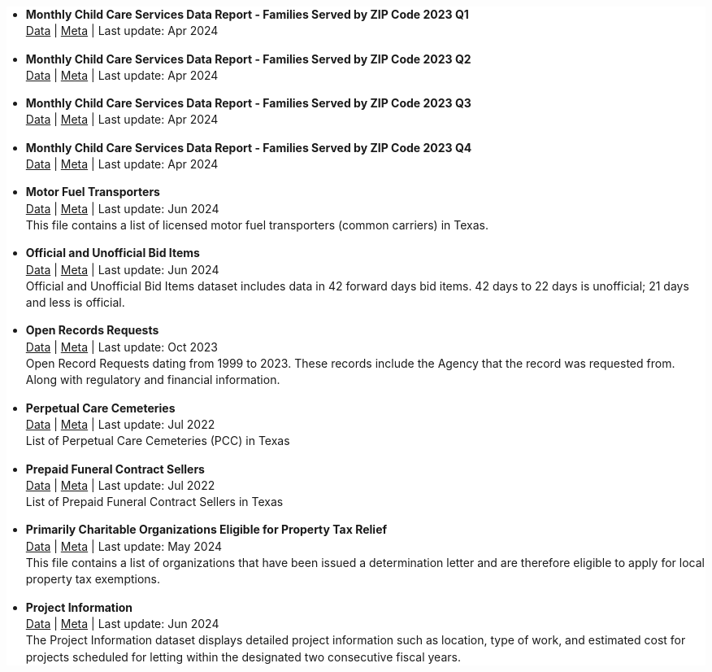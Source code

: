 - **Monthly Child Care Services Data Report - Families Served by ZIP Code 2023 Q1**  
  [Data](https://data.texas.gov/resource/gdv9-wd6d.json) | [Meta](https://data.texas.gov/api/views/gdv9-wd6d) | Last update: Apr 2024

- **Monthly Child Care Services Data Report - Families Served by ZIP Code 2023 Q2**  
  [Data](https://data.texas.gov/resource/kqrt-j28g.json) | [Meta](https://data.texas.gov/api/views/kqrt-j28g) | Last update: Apr 2024

- **Monthly Child Care Services Data Report - Families Served by ZIP Code 2023 Q3**  
  [Data](https://data.texas.gov/resource/j67x-ru5v.json) | [Meta](https://data.texas.gov/api/views/j67x-ru5v) | Last update: Apr 2024

- **Monthly Child Care Services Data Report - Families Served by ZIP Code 2023 Q4**  
  [Data](https://data.texas.gov/resource/srqa-79uf.json) | [Meta](https://data.texas.gov/api/views/srqa-79uf) | Last update: Apr 2024

- **Motor Fuel Transporters**  
  [Data](https://data.texas.gov/resource/jy3w-jm2u.json) | [Meta](https://data.texas.gov/api/views/jy3w-jm2u) | Last update: Jun 2024  
  This file contains a list of licensed motor fuel transporters (common carriers) in Texas.

- **Official and Unofficial Bid Items**  
  [Data](https://data.texas.gov/resource/mgnz-ha5q.json) | [Meta](https://data.texas.gov/api/views/mgnz-ha5q) | Last update: Jun 2024  
  Official and Unofficial Bid Items dataset includes data in 42 forward days bid items. 42 days to 22 days is unofficial; 21 days and less is official.

- **Open Records Requests**  
  [Data](https://data.texas.gov/resource/qg9j-uw8s.json) | [Meta](https://data.texas.gov/api/views/qg9j-uw8s) | Last update: Oct 2023  
  Open Record Requests dating from 1999 to 2023. These records include the Agency that the record was requested from. Along with regulatory and financial information.

- **Perpetual Care Cemeteries**  
  [Data](https://data.texas.gov/resource/i3xb-8vbi.json) | [Meta](https://data.texas.gov/api/views/i3xb-8vbi) | Last update: Jul 2022  
  List of Perpetual Care Cemeteries (PCC) in Texas

- **Prepaid Funeral Contract Sellers**  
  [Data](https://data.texas.gov/resource/p576-5udu.json) | [Meta](https://data.texas.gov/api/views/p576-5udu) | Last update: Jul 2022  
  List of Prepaid Funeral Contract Sellers in Texas

- **Primarily Charitable Organizations Eligible for Property Tax Relief**  
  [Data](https://data.texas.gov/resource/9hxf-z9s7.json) | [Meta](https://data.texas.gov/api/views/9hxf-z9s7) | Last update: May 2024  
  This file contains a list of organizations that have been issued a determination letter and are therefore eligible to apply for local property tax exemptions.

- **Project Information**  
  [Data](https://data.texas.gov/resource/396g-wqyr.json) | [Meta](https://data.texas.gov/api/views/396g-wqyr) | Last update: Jun 2024  
  The Project Information dataset displays detailed project information such as location, type of work, and estimated cost for projects scheduled for letting within the designated two consecutive fiscal years.

